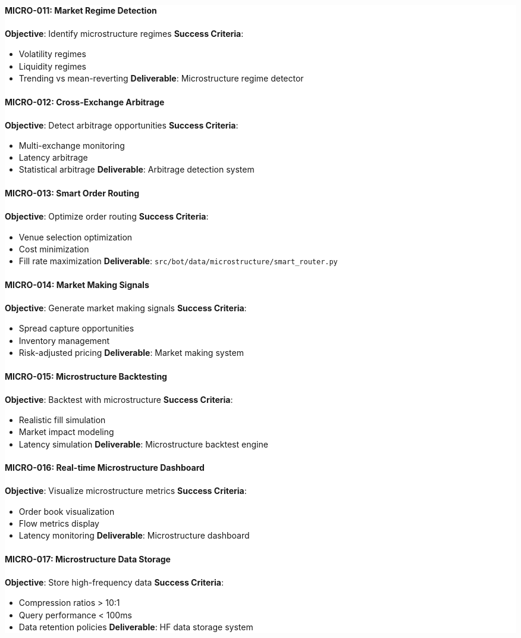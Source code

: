 #### MICRO-011: Market Regime Detection
**Objective**: Identify microstructure regimes
**Success Criteria**:
- Volatility regimes
- Liquidity regimes
- Trending vs mean-reverting
**Deliverable**: Microstructure regime detector

#### MICRO-012: Cross-Exchange Arbitrage
**Objective**: Detect arbitrage opportunities
**Success Criteria**:
- Multi-exchange monitoring
- Latency arbitrage
- Statistical arbitrage
**Deliverable**: Arbitrage detection system

#### MICRO-013: Smart Order Routing
**Objective**: Optimize order routing
**Success Criteria**:
- Venue selection optimization
- Cost minimization
- Fill rate maximization
**Deliverable**: `src/bot/data/microstructure/smart_router.py`

#### MICRO-014: Market Making Signals
**Objective**: Generate market making signals
**Success Criteria**:
- Spread capture opportunities
- Inventory management
- Risk-adjusted pricing
**Deliverable**: Market making system

#### MICRO-015: Microstructure Backtesting
**Objective**: Backtest with microstructure
**Success Criteria**:
- Realistic fill simulation
- Market impact modeling
- Latency simulation
**Deliverable**: Microstructure backtest engine

#### MICRO-016: Real-time Microstructure Dashboard
**Objective**: Visualize microstructure metrics
**Success Criteria**:
- Order book visualization
- Flow metrics display
- Latency monitoring
**Deliverable**: Microstructure dashboard

#### MICRO-017: Microstructure Data Storage
**Objective**: Store high-frequency data
**Success Criteria**:
- Compression ratios > 10:1
- Query performance < 100ms
- Data retention policies
**Deliverable**: HF data storage system
